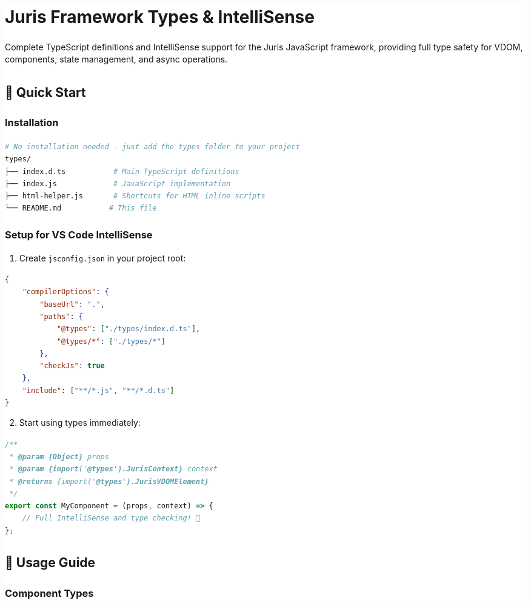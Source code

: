 # Juris Framework Types & IntelliSense

Complete TypeScript definitions and IntelliSense support for the Juris JavaScript framework, providing full type safety for VDOM, components, state management, and async operations.

## 🚀 Quick Start

### Installation

```bash
# No installation needed - just add the types folder to your project
types/
├── index.d.ts           # Main TypeScript definitions
├── index.js             # JavaScript implementation
├── html-helper.js       # Shortcuts for HTML inline scripts
└── README.md           # This file
```

### Setup for VS Code IntelliSense

1. Create `jsconfig.json` in your project root:

```json
{
    "compilerOptions": {
        "baseUrl": ".",
        "paths": {
            "@types": ["./types/index.d.ts"],
            "@types/*": ["./types/*"]
        },
        "checkJs": true
    },
    "include": ["**/*.js", "**/*.d.ts"]
}
```

2. Start using types immediately:

```javascript
/**
 * @param {Object} props
 * @param {import('@types').JurisContext} context
 * @returns {import('@types').JurisVDOMElement}
 */
export const MyComponent = (props, context) => {
    // Full IntelliSense and type checking! 🎉
};
```

## 📖 Usage Guide

### Component Types
